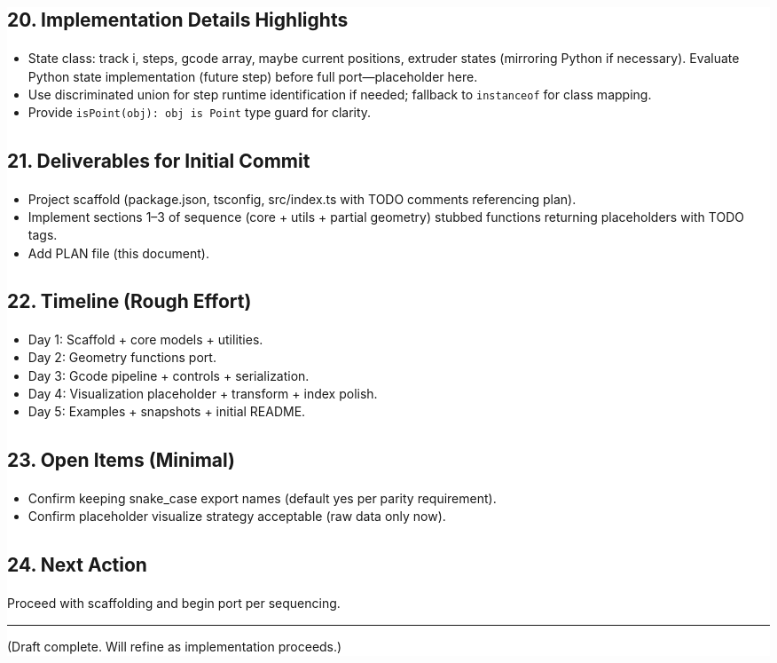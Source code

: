 ## 20. Implementation Details Highlights
- State class: track i, steps, gcode array, maybe current positions, extruder states (mirroring Python if necessary). Evaluate Python state implementation (future step) before full port—placeholder here.
- Use discriminated union for step runtime identification if needed; fallback to `instanceof` for class mapping.
- Provide `isPoint(obj): obj is Point` type guard for clarity.

## 21. Deliverables for Initial Commit
- Project scaffold (package.json, tsconfig, src/index.ts with TODO comments referencing plan).
- Implement sections 1–3 of sequence (core + utils + partial geometry) stubbed functions returning placeholders with TODO tags.
- Add PLAN file (this document).

## 22. Timeline (Rough Effort)
- Day 1: Scaffold + core models + utilities.
- Day 2: Geometry functions port.
- Day 3: Gcode pipeline + controls + serialization.
- Day 4: Visualization placeholder + transform + index polish.
- Day 5: Examples + snapshots + initial README.

## 23. Open Items (Minimal)
- Confirm keeping snake_case export names (default yes per parity requirement).
- Confirm placeholder visualize strategy acceptable (raw data only now).

## 24. Next Action
Proceed with scaffolding and begin port per sequencing.

---
(Draft complete. Will refine as implementation proceeds.)
